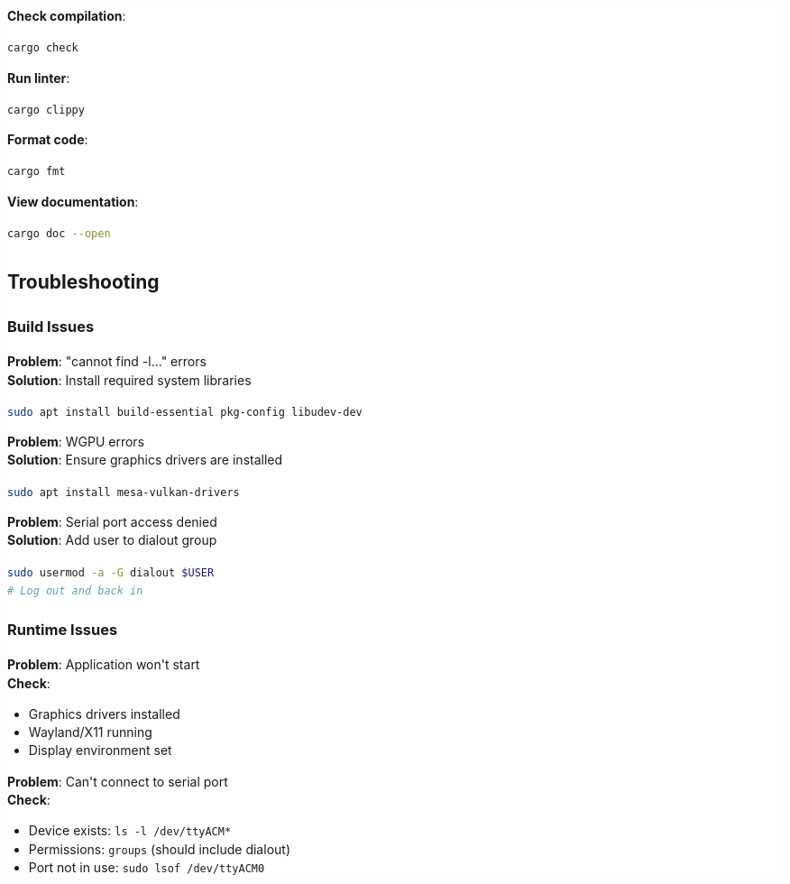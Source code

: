 **Check compilation**:
```bash
cargo check
```

**Run linter**:
```bash
cargo clippy
```

**Format code**:
```bash
cargo fmt
```

**View documentation**:
```bash
cargo doc --open
```

## Troubleshooting

### Build Issues

**Problem**: "cannot find -l..." errors  
**Solution**: Install required system libraries
```bash
sudo apt install build-essential pkg-config libudev-dev
```

**Problem**: WGPU errors  
**Solution**: Ensure graphics drivers are installed
```bash
sudo apt install mesa-vulkan-drivers
```

**Problem**: Serial port access denied  
**Solution**: Add user to dialout group
```bash
sudo usermod -a -G dialout $USER
# Log out and back in
```

### Runtime Issues

**Problem**: Application won't start  
**Check**: 
- Graphics drivers installed
- Wayland/X11 running
- Display environment set

**Problem**: Can't connect to serial port  
**Check**:
- Device exists: `ls -l /dev/ttyACM*`
- Permissions: `groups` (should include dialout)
- Port not in use: `sudo lsof /dev/ttyACM0`
